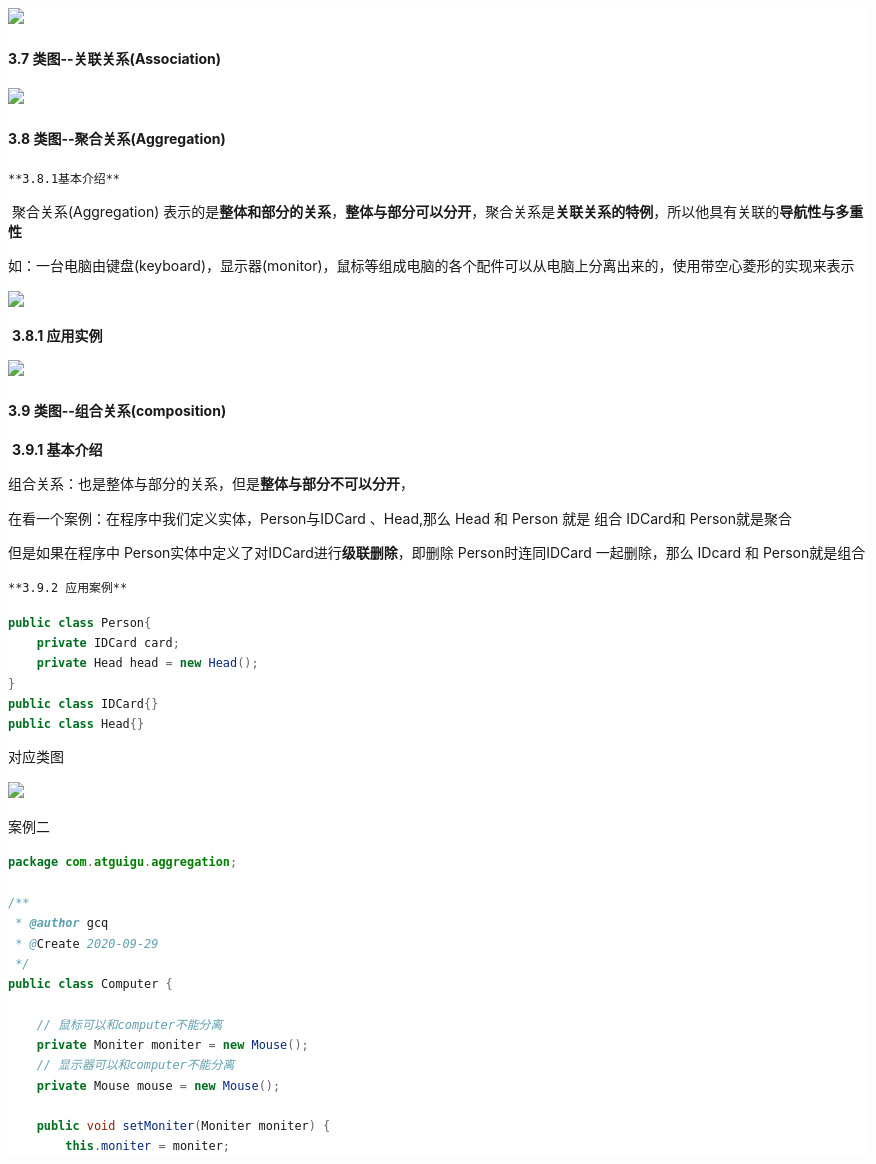 ![](/Snipaste_2020-09-29_16-29-36.png)



#### 	3.7 类图--关联关系(Association)

![](/Snipaste_2020-09-29_16-32-19.png)



#### 3.8 类图--聚合关系(Aggregation)

 	**3.8.1基本介绍**	 

​		聚合关系(Aggregation) 表示的是**整体和部分的关系**，**整体与部分可以分开**，聚合关系是**关联关系的特例**，所以他具有关联的**导航性与多重性**

​		如：一台电脑由键盘(keyboard)，显示器(monitor)，鼠标等组成电脑的各个配件可以从电脑上分离出来的，使用带空心菱形的实现来表示

![](/Snipaste_2020-09-29_16-38-16.png)

​	**3.8.1 应用实例**

![](/Snipaste_2020-09-29_16-38-05.png)



#### 3.9 类图--组合关系(composition)

​		**3.9.1 基本介绍**

组合关系：也是整体与部分的关系，但是**整体与部分不可以分开**，

在看一个案例：在程序中我们定义实体，Person与IDCard 、Head,那么 Head 和 Person 就是 组合 IDCard和 Person就是聚合



但是如果在程序中 Person实体中定义了对IDCard进行**级联删除**，即删除 Person时连同IDCard 一起删除，那么 IDcard 和 Person就是组合



 	**3.9.2 应用案例**

```java
public class Person{
    private IDCard card;
    private Head head = new Head();
}
public class IDCard{}
public class Head{}
```

对应类图

![](/Snipaste_2020-09-29_16-46-06.png)

案例二

```java
package com.atguigu.aggregation;

/**
 * @author gcq
 * @Create 2020-09-29
 */
public class Computer {

    // 鼠标可以和computer不能分离
    private Moniter moniter = new Mouse();
    // 显示器可以和computer不能分离
    private Mouse mouse = new Mouse();

    public void setMoniter(Moniter moniter) {
        this.moniter = moniter;
```